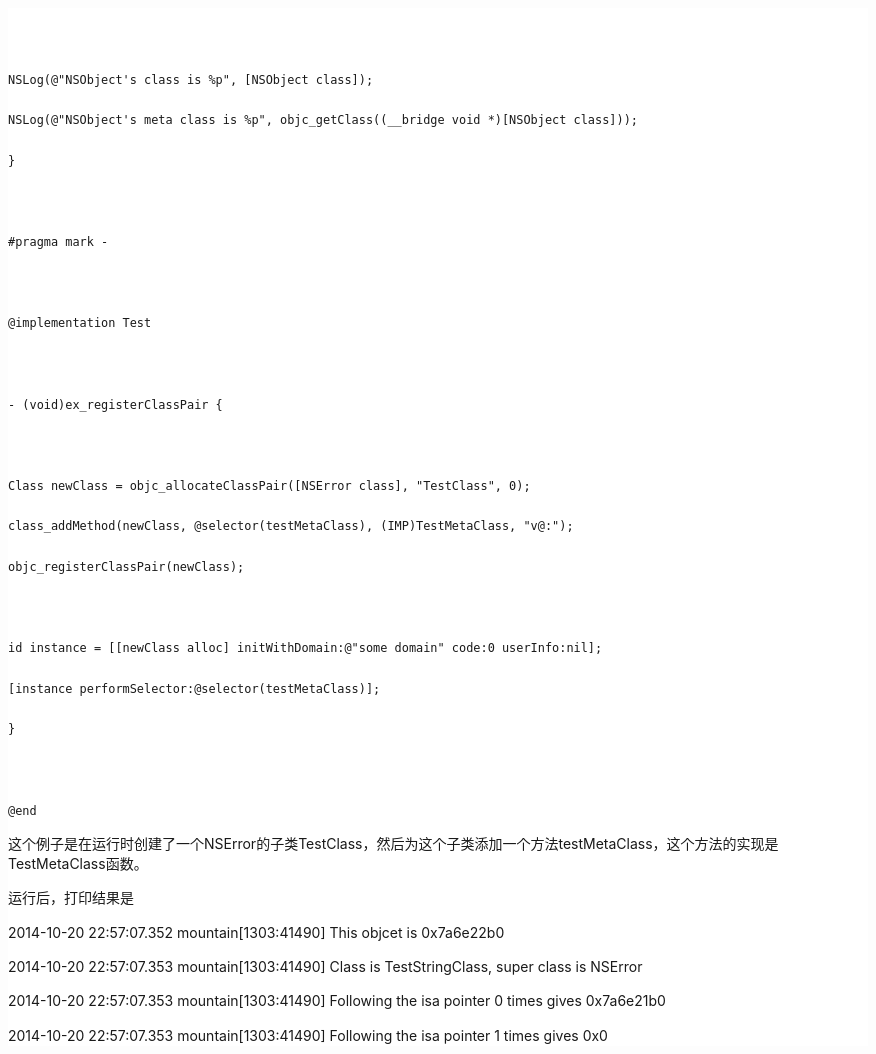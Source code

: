 ```



NSLog(@"NSObject's class is %p", [NSObject class]);

NSLog(@"NSObject's meta class is %p", objc_getClass((__bridge void *)[NSObject class]));

}



#pragma mark -



@implementation Test



- (void)ex_registerClassPair {



Class newClass = objc_allocateClassPair([NSError class], "TestClass", 0);

class_addMethod(newClass, @selector(testMetaClass), (IMP)TestMetaClass, "v@:");

objc_registerClassPair(newClass);



id instance = [[newClass alloc] initWithDomain:@"some domain" code:0 userInfo:nil];

[instance performSelector:@selector(testMetaClass)];

}



@end

```
这个例子是在运行时创建了一个NSError的子类TestClass，然后为这个子类添加一个方法testMetaClass，这个方法的实现是TestMetaClass函数。

运行后，打印结果是

2014-10-20 22:57:07.352 mountain[1303:41490] This objcet is 0x7a6e22b0

2014-10-20 22:57:07.353 mountain[1303:41490] Class is TestStringClass, super class is NSError

2014-10-20 22:57:07.353 mountain[1303:41490] Following the isa pointer 0 times gives 0x7a6e21b0

2014-10-20 22:57:07.353 mountain[1303:41490] Following the isa pointer 1 times gives 0x0
